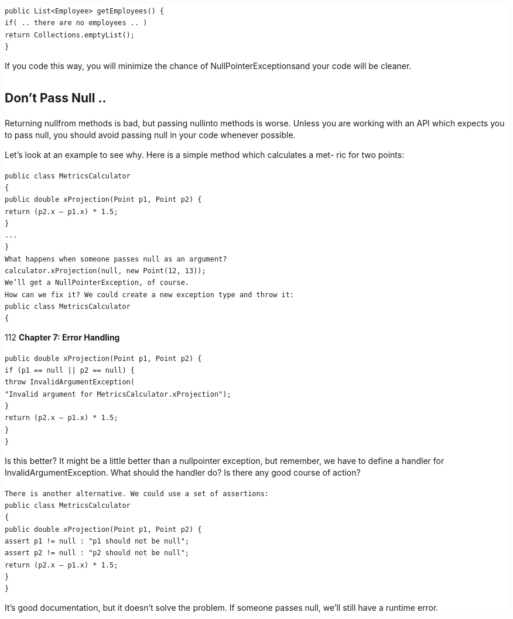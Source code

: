 ```
public List<Employee> getEmployees() {
if( .. there are no employees .. )
return Collections.emptyList();
}
```
If you code this way, you will minimize the chance of NullPointerExceptionsand your
code will be cleaner.

## Don’t Pass Null ..

Returning nullfrom methods is bad, but passing nullinto methods is worse. Unless you
are working with an API which expects you to pass null, you should avoid passing null in
your code whenever possible.

Let’s look at an example to see why. Here is a simple method which calculates a met-
ric for two points:

```
public class MetricsCalculator
{
public double xProjection(Point p1, Point p2) {
return (p2.x – p1.x) * 1.5;
}
...
}
What happens when someone passes null as an argument?
calculator.xProjection(null, new Point(12, 13));
We’ll get a NullPointerException, of course.
How can we fix it? We could create a new exception type and throw it:
public class MetricsCalculator
{
```

112 **Chapter 7: Error Handling**

```
public double xProjection(Point p1, Point p2) {
if (p1 == null || p2 == null) {
throw InvalidArgumentException(
"Invalid argument for MetricsCalculator.xProjection");
}
return (p2.x – p1.x) * 1.5;
}
}
```
Is this better? It might be a little better than a nullpointer exception, but remember, we
have to define a handler for InvalidArgumentException. What should the handler do? Is
there any good course of action?

```
There is another alternative. We could use a set of assertions:
public class MetricsCalculator
{
public double xProjection(Point p1, Point p2) {
assert p1 != null : "p1 should not be null";
assert p2 != null : "p2 should not be null";
return (p2.x – p1.x) * 1.5;
}
}
```
It’s good documentation, but it doesn’t solve the problem. If someone passes null, we’ll
still have a runtime error.
